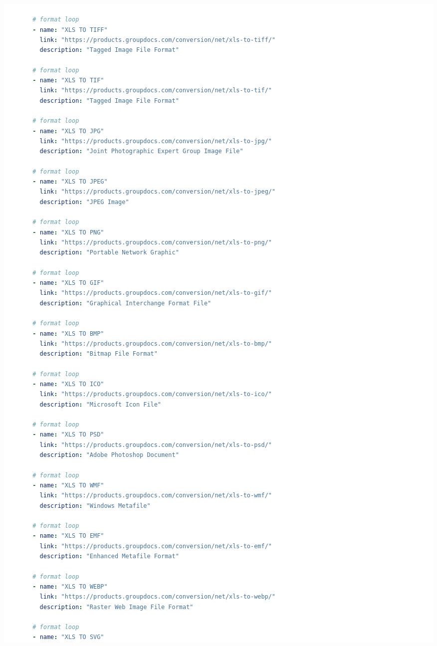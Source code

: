 ```yaml

        # format loop
        - name: "XLS TO TIFF"
          link: "https://products.groupdocs.com/conversion/net/xls-to-tiff/"
          description: "Tagged Image File Format"

        # format loop
        - name: "XLS TO TIF"
          link: "https://products.groupdocs.com/conversion/net/xls-to-tif/"
          description: "Tagged Image File Format"

        # format loop
        - name: "XLS TO JPG"
          link: "https://products.groupdocs.com/conversion/net/xls-to-jpg/"
          description: "Joint Photographic Expert Group Image File"

        # format loop
        - name: "XLS TO JPEG"
          link: "https://products.groupdocs.com/conversion/net/xls-to-jpeg/"
          description: "JPEG Image"

        # format loop
        - name: "XLS TO PNG"
          link: "https://products.groupdocs.com/conversion/net/xls-to-png/"
          description: "Portable Network Graphic"

        # format loop
        - name: "XLS TO GIF"
          link: "https://products.groupdocs.com/conversion/net/xls-to-gif/"
          description: "Graphical Interchange Format File"

        # format loop
        - name: "XLS TO BMP"
          link: "https://products.groupdocs.com/conversion/net/xls-to-bmp/"
          description: "Bitmap File Format"

        # format loop
        - name: "XLS TO ICO"
          link: "https://products.groupdocs.com/conversion/net/xls-to-ico/"
          description: "Microsoft Icon File"

        # format loop
        - name: "XLS TO PSD"
          link: "https://products.groupdocs.com/conversion/net/xls-to-psd/"
          description: "Adobe Photoshop Document"

        # format loop
        - name: "XLS TO WMF"
          link: "https://products.groupdocs.com/conversion/net/xls-to-wmf/"
          description: "Windows Metafile"

        # format loop
        - name: "XLS TO EMF"
          link: "https://products.groupdocs.com/conversion/net/xls-to-emf/"
          description: "Enhanced Metafile Format"

        # format loop
        - name: "XLS TO WEBP"
          link: "https://products.groupdocs.com/conversion/net/xls-to-webp/"
          description: "Raster Web Image File Format"

        # format loop
        - name: "XLS TO SVG"
```